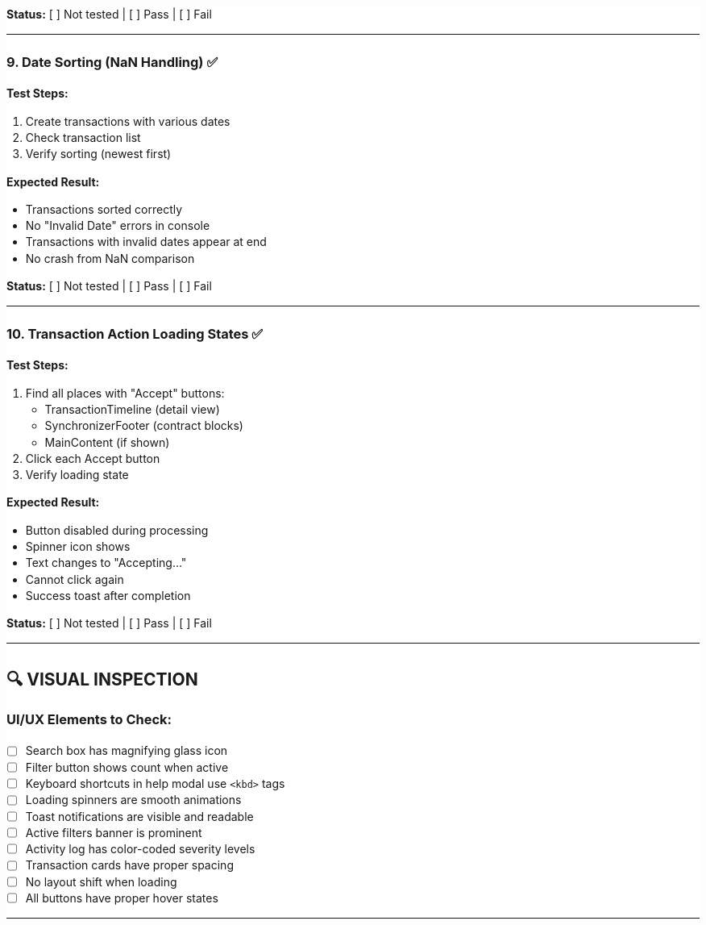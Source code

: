 **Status:** [ ] Not tested | [ ] Pass | [ ] Fail

---

### 9. Date Sorting (NaN Handling) ✅

**Test Steps:**
1. Create transactions with various dates
2. Check transaction list
3. Verify sorting (newest first)

**Expected Result:**
- Transactions sorted correctly
- No "Invalid Date" errors in console
- Transactions with invalid dates appear at end
- No crash from NaN comparison

**Status:** [ ] Not tested | [ ] Pass | [ ] Fail

---

### 10. Transaction Action Loading States ✅

**Test Steps:**
1. Find all places with "Accept" buttons:
   - TransactionTimeline (detail view)
   - SynchronizerFooter (contract blocks)
   - MainContent (if shown)
2. Click each Accept button
3. Verify loading state

**Expected Result:**
- Button disabled during processing
- Spinner icon shows
- Text changes to "Accepting..."
- Cannot click again
- Success toast after completion

**Status:** [ ] Not tested | [ ] Pass | [ ] Fail

---

## 🔍 VISUAL INSPECTION

### UI/UX Elements to Check:

- [ ] Search box has magnifying glass icon
- [ ] Filter button shows count when active
- [ ] Keyboard shortcuts in help modal use `<kbd>` tags
- [ ] Loading spinners are smooth animations
- [ ] Toast notifications are visible and readable
- [ ] Active filters banner is prominent
- [ ] Activity log has color-coded severity levels
- [ ] Transaction cards have proper spacing
- [ ] No layout shift when loading
- [ ] All buttons have proper hover states

---